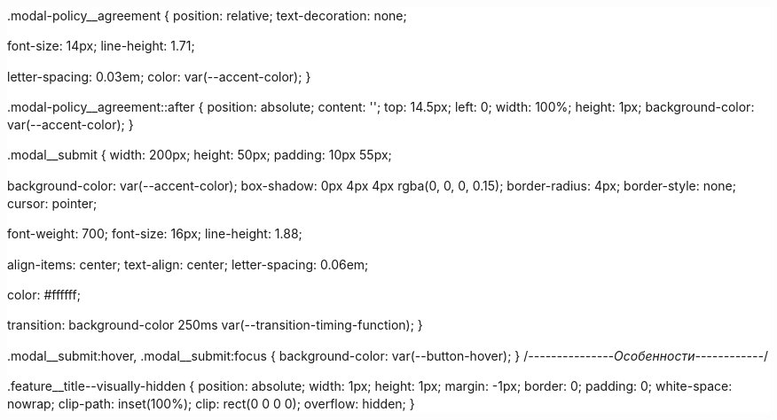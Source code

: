 .modal-policy__agreement {
  position: relative;
  text-decoration: none;

  font-size: 14px;
  line-height: 1.71;

  letter-spacing: 0.03em;
  color: var(--accent-color);
}

.modal-policy__agreement::after {
  position: absolute;
  content: '';
  top: 14.5px;
  left: 0;
  width: 100%;
  height: 1px;
  background-color: var(--accent-color);
}

.modal__submit {
  width: 200px;
  height: 50px;
  padding: 10px 55px;

  background-color: var(--accent-color);
  box-shadow: 0px 4px 4px rgba(0, 0, 0, 0.15);
  border-radius: 4px;
  border-style: none;
  cursor: pointer;

  font-weight: 700;
  font-size: 16px;
  line-height: 1.88;

  align-items: center;
  text-align: center;
  letter-spacing: 0.06em;

  color: #ffffff;

  transition: background-color 250ms var(--transition-timing-function);
}

.modal__submit:hover,
.modal__submit:focus {
  background-color: var(--button-hover);
}
/*---------------Особенности------------*/

.feature__title--visually-hidden {
  position: absolute;
  width: 1px;
  height: 1px;
  margin: -1px;
  border: 0;
  padding: 0;
  white-space: nowrap;
  clip-path: inset(100%);
  clip: rect(0 0 0 0);
  overflow: hidden;
}
